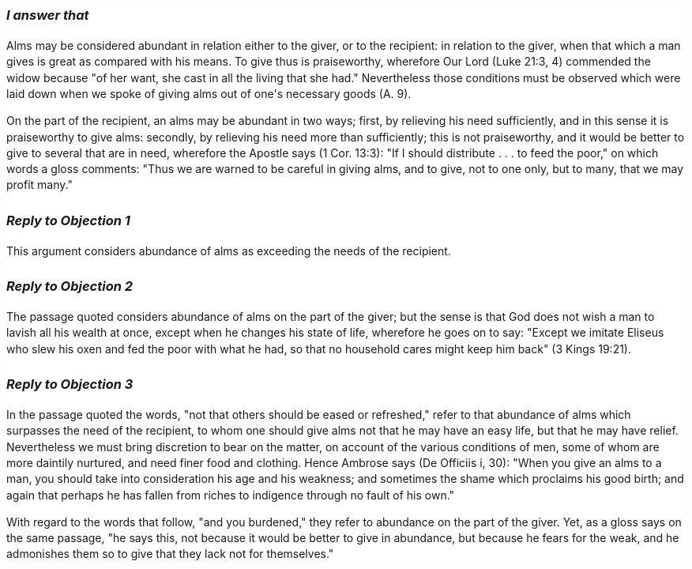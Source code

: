 ### *I answer that*
Alms may be considered abundant in relation either
to the giver, or to the recipient: in relation to the giver, when
that which a man gives is great as compared with his means. To give
thus is praiseworthy, wherefore Our Lord (Luke 21:3, 4) commended the
widow because "of her want, she cast in all the living that she had."
Nevertheless those conditions must be observed which were laid down
when we spoke of giving alms out of one's necessary goods (A. 9).

On the part of the recipient, an alms may be abundant in two ways;
first, by relieving his need sufficiently, and in this sense it is
praiseworthy to give alms: secondly, by relieving his need more than
sufficiently; this is not praiseworthy, and it would be better to
give to several that are in need, wherefore the Apostle says (1 Cor.
13:3): "If I should distribute . . . to feed the poor," on which
words a gloss comments: "Thus we are warned to be careful in giving
alms, and to give, not to one only, but to many, that we may profit
many."

### *Reply to Objection 1*
This argument considers abundance of alms as exceeding
the needs of the recipient.

### *Reply to Objection 2*
The passage quoted considers abundance of alms on the
part of the giver; but the sense is that God does not wish a man to
lavish all his wealth at once, except when he changes his state of
life, wherefore he goes on to say: "Except we imitate Eliseus who
slew his oxen and fed the poor with what he had, so that no household
cares might keep him back" (3 Kings 19:21).

### *Reply to Objection 3*
In the passage quoted the words, "not that others
should be eased or refreshed," refer to that abundance of alms which
surpasses the need of the recipient, to whom one should give alms not
that he may have an easy life, but that he may have relief.
Nevertheless we must bring discretion to bear on the matter, on
account of the various conditions of men, some of whom are more
daintily nurtured, and need finer food and clothing. Hence Ambrose
says (De Officiis i, 30): "When you give an alms to a man, you should
take into consideration his age and his weakness; and sometimes the
shame which proclaims his good birth; and again that perhaps he has
fallen from riches to indigence through no fault of his own."

With regard to the words that follow, "and you burdened," they refer
to abundance on the part of the giver. Yet, as a gloss says on the
same passage, "he says this, not because it would be better to give
in abundance, but because he fears for the weak, and he admonishes
them so to give that they lack not for themselves."

